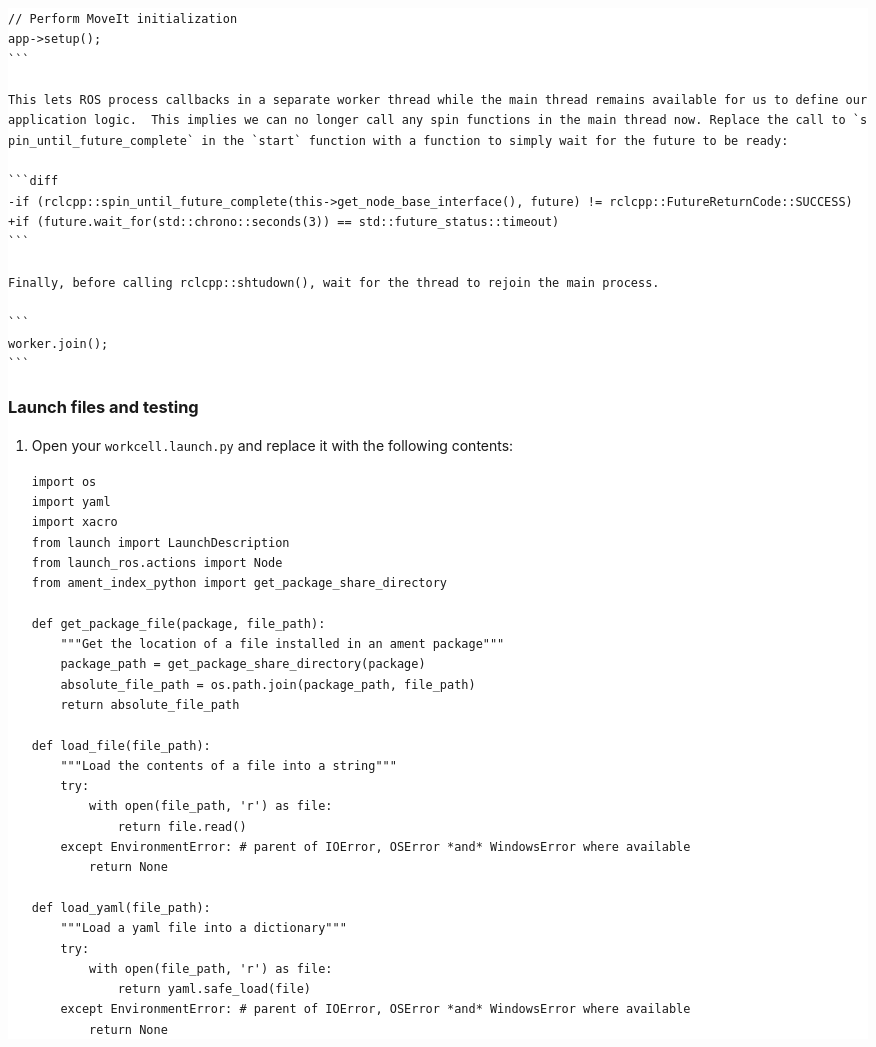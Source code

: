 
    // Perform MoveIt initialization
    app->setup();
    ```

    This lets ROS process callbacks in a separate worker thread while the main thread remains available for us to define our application logic.  This implies we can no longer call any spin functions in the main thread now. Replace the call to `spin_until_future_complete` in the `start` function with a function to simply wait for the future to be ready:

    ```diff
    -if (rclcpp::spin_until_future_complete(this->get_node_base_interface(), future) != rclcpp::FutureReturnCode::SUCCESS)
    +if (future.wait_for(std::chrono::seconds(3)) == std::future_status::timeout)
    ```

    Finally, before calling rclcpp::shtudown(), wait for the thread to rejoin the main process.

    ```
    worker.join();
    ```

### Launch files and testing

 1. Open your `workcell.launch.py` and replace it with the following contents:

    ```
    import os
    import yaml
    import xacro
    from launch import LaunchDescription
    from launch_ros.actions import Node
    from ament_index_python import get_package_share_directory

    def get_package_file(package, file_path):
        """Get the location of a file installed in an ament package"""
        package_path = get_package_share_directory(package)
        absolute_file_path = os.path.join(package_path, file_path)
        return absolute_file_path

    def load_file(file_path):
        """Load the contents of a file into a string"""
        try:
            with open(file_path, 'r') as file:
                return file.read()
        except EnvironmentError: # parent of IOError, OSError *and* WindowsError where available
            return None

    def load_yaml(file_path):
        """Load a yaml file into a dictionary"""
        try:
            with open(file_path, 'r') as file:
                return yaml.safe_load(file)
        except EnvironmentError: # parent of IOError, OSError *and* WindowsError where available
            return None
